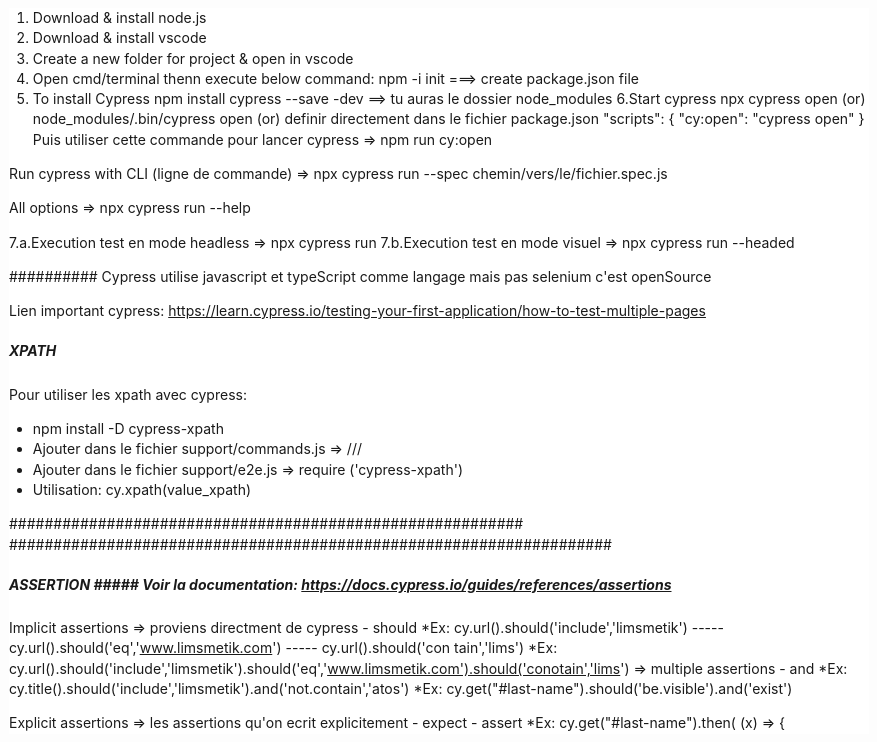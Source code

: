 1. Download & install node.js
2. Download & install vscode
3. Create a new folder for project & open in vscode
4. Open cmd/terminal thenn execute below command:
   npm -i init   ===> create package.json file 
5. To install Cypress
   npm install cypress --save -dev    ==> tu auras le dossier node_modules
6.Start cypress
   npx cypress open   (or)  node_modules/.bin/cypress open 
(or) definir directement dans le fichier package.json 
"scripts": {
    "cy:open": "cypress open" 
  }
Puis utiliser cette commande pour lancer cypress => npm run cy:open

Run cypress with CLI (ligne de commande) => npx cypress run --spec chemin/vers/le/fichier.spec.js

All options => npx cypress run --help

7.a.Execution test en mode headless => npx cypress run 
7.b.Execution test en mode visuel => npx cypress run --headed


########## 
Cypress utilise javascript et typeScript comme langage mais pas selenium
c'est openSource

Lien important cypress: https://learn.cypress.io/testing-your-first-application/how-to-test-multiple-pages

##### XPATH
Pour utiliser les xpath avec cypress: 
 - npm install -D cypress-xpath
 - Ajouter dans le fichier support/commands.js => /// <reference types='cypress-xpath' />
 - Ajouter dans le fichier support/e2e.js  =>  require ('cypress-xpath')
 - Utilisation: cy.xpath(value_xpath)

##########################################################       ####################################################################
##### ASSERTION #####   Voir la documentation: https://docs.cypress.io/guides/references/assertions

 Implicit assertions => proviens directment de cypress
	- should
	    *Ex: cy.url().should('include','limsmetik')  ----- cy.url().should('eq','www.limsmetik.com') ----- cy.url().should('con  tain','lims') 
	    *Ex: cy.url().should('include','limsmetik').should('eq','www.limsmetik.com').should('conotain','lims')     => multiple assertions
	- and
	    *Ex: cy.title().should('include','limsmetik').and('not.contain','atos')
	    *Ex: cy.get("#last-name").should('be.visible').and('exist')

 Explicit assertions => les assertions qu'on ecrit explicitement
	- expect
	- assert
		*Ex: cy.get("#last-name").then( (x) => {
		